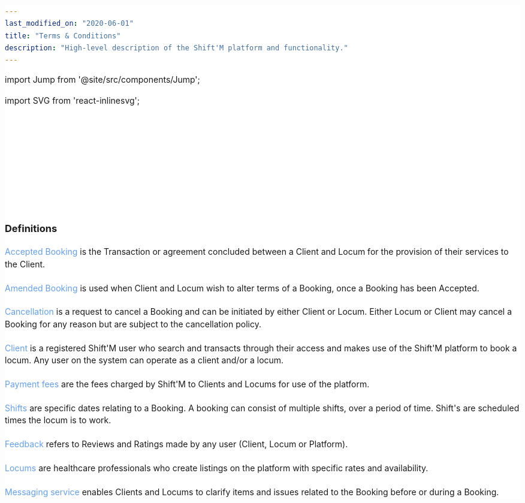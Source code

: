 ```yaml
---
last_modified_on: "2020-06-01"
title: "Terms & Conditions"
description: "High-level description of the Shift'M platform and functionality."
---
```


import Jump from '@site/src/components/Jump';

import SVG from 'react-inlinesvg';

<SVG src="/img/shutterstock_108451796-min.svg" />


### Definitions

<font color='#629ff0'>Accepted Booking</font> is the Transaction or agreement concluded between a Client and Locum for the provision of their services to the Client.

####

<font color='#629ff0'>Amended Booking</font> is used when Client and Locum wish to alter terms of a Booking, once a Booking has been Accepted.

####

<font color='#629ff0'>Cancellation</font> is a request to cancel a Booking and can be initiated by either Client or Locum. Either Locum or Client may cancel a Booking for any reason but are subject to the cancellation policy.

####

<font color='#629ff0'>Client</font> is a registered Shift'M user who search and transacts through their access and makes use of the Shift'M platform to book a locum. Any user on the system can operate as a client and/or a locum.

####

<font color='#629ff0'>Payment fees</font> are the fees charged by Shift'M to Clients and Locums for use of the platform.

####

<font color='#629ff0'>Shifts</font> are specific dates relating to a Booking. A booking can consist of multiple shifts, over a period of time. Shift's are scheduled times the locum is to work.

####

<font color='#629ff0'>Feedback</font> refers to Reviews and Ratings made by any user (Client, Locum or Platform).

####

<font color='#629ff0'>Locums</font> are healthcare professionals who create listings on the platform with specific rates and availability.

####

<font color='#629ff0'>Messaging service</font> enables Clients and Locums to clarify items and issues related to the Booking before or during a Booking.
